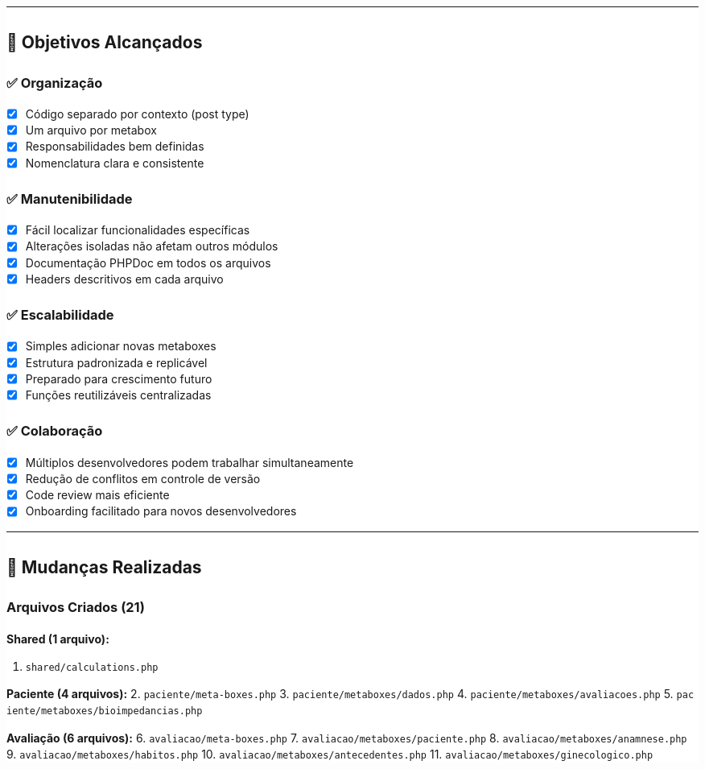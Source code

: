 
---

## 🎯 Objetivos Alcançados

### ✅ Organização
- [x] Código separado por contexto (post type)
- [x] Um arquivo por metabox
- [x] Responsabilidades bem definidas
- [x] Nomenclatura clara e consistente

### ✅ Manutenibilidade
- [x] Fácil localizar funcionalidades específicas
- [x] Alterações isoladas não afetam outros módulos
- [x] Documentação PHPDoc em todos os arquivos
- [x] Headers descritivos em cada arquivo

### ✅ Escalabilidade
- [x] Simples adicionar novas metaboxes
- [x] Estrutura padronizada e replicável
- [x] Preparado para crescimento futuro
- [x] Funções reutilizáveis centralizadas

### ✅ Colaboração
- [x] Múltiplos desenvolvedores podem trabalhar simultaneamente
- [x] Redução de conflitos em controle de versão
- [x] Code review mais eficiente
- [x] Onboarding facilitado para novos desenvolvedores

---

## 🔄 Mudanças Realizadas

### Arquivos Criados (21)

**Shared (1 arquivo):**
1. `shared/calculations.php`

**Paciente (4 arquivos):**
2. `paciente/meta-boxes.php`
3. `paciente/metaboxes/dados.php`
4. `paciente/metaboxes/avaliacoes.php`
5. `paciente/metaboxes/bioimpedancias.php`

**Avaliação (6 arquivos):**
6. `avaliacao/meta-boxes.php`
7. `avaliacao/metaboxes/paciente.php`
8. `avaliacao/metaboxes/anamnese.php`
9. `avaliacao/metaboxes/habitos.php`
10. `avaliacao/metaboxes/antecedentes.php`
11. `avaliacao/metaboxes/ginecologico.php`
